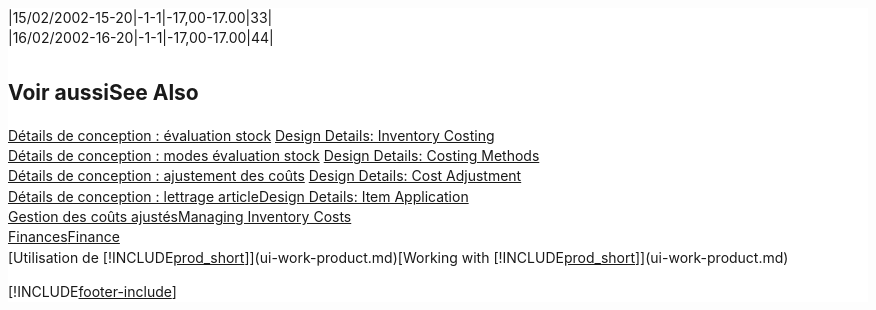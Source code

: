 |<span data-ttu-id="6dba6-484">15/02/20</span><span class="sxs-lookup"><span data-stu-id="6dba6-484">02-15-20</span></span>|<span data-ttu-id="6dba6-485">-1</span><span class="sxs-lookup"><span data-stu-id="6dba6-485">-1</span></span>|<span data-ttu-id="6dba6-486">-17,00</span><span class="sxs-lookup"><span data-stu-id="6dba6-486">-17.00</span></span>|<span data-ttu-id="6dba6-487">3</span><span class="sxs-lookup"><span data-stu-id="6dba6-487">3</span></span>|  
|<span data-ttu-id="6dba6-488">16/02/20</span><span class="sxs-lookup"><span data-stu-id="6dba6-488">02-16-20</span></span>|<span data-ttu-id="6dba6-489">-1</span><span class="sxs-lookup"><span data-stu-id="6dba6-489">-1</span></span>|<span data-ttu-id="6dba6-490">-17,00</span><span class="sxs-lookup"><span data-stu-id="6dba6-490">-17.00</span></span>|<span data-ttu-id="6dba6-491">4</span><span class="sxs-lookup"><span data-stu-id="6dba6-491">4</span></span>|  

## <a name="see-also"></a><span data-ttu-id="6dba6-492">Voir aussi</span><span class="sxs-lookup"><span data-stu-id="6dba6-492">See Also</span></span>  
 <span data-ttu-id="6dba6-493">[Détails de conception : évaluation stock](design-details-inventory-costing.md) </span><span class="sxs-lookup"><span data-stu-id="6dba6-493">[Design Details: Inventory Costing](design-details-inventory-costing.md) </span></span>  
 <span data-ttu-id="6dba6-494">[Détails de conception : modes évaluation stock](design-details-costing-methods.md) </span><span class="sxs-lookup"><span data-stu-id="6dba6-494">[Design Details: Costing Methods](design-details-costing-methods.md) </span></span>  
 <span data-ttu-id="6dba6-495">[Détails de conception : ajustement des coûts](design-details-cost-adjustment.md) </span><span class="sxs-lookup"><span data-stu-id="6dba6-495">[Design Details: Cost Adjustment](design-details-cost-adjustment.md) </span></span>  
 [<span data-ttu-id="6dba6-496">Détails de conception : lettrage article</span><span class="sxs-lookup"><span data-stu-id="6dba6-496">Design Details: Item Application</span></span>](design-details-item-application.md)  
 [<span data-ttu-id="6dba6-497">Gestion des coûts ajustés</span><span class="sxs-lookup"><span data-stu-id="6dba6-497">Managing Inventory Costs</span></span>](finance-manage-inventory-costs.md)  
 [<span data-ttu-id="6dba6-498">Finances</span><span class="sxs-lookup"><span data-stu-id="6dba6-498">Finance</span></span>](finance.md)  
 <span data-ttu-id="6dba6-499">[Utilisation de [!INCLUDE[prod_short](includes/prod_short.md)]](ui-work-product.md)</span><span class="sxs-lookup"><span data-stu-id="6dba6-499">[Working with [!INCLUDE[prod_short](includes/prod_short.md)]](ui-work-product.md)</span></span>  


[!INCLUDE[footer-include](includes/footer-banner.md)]